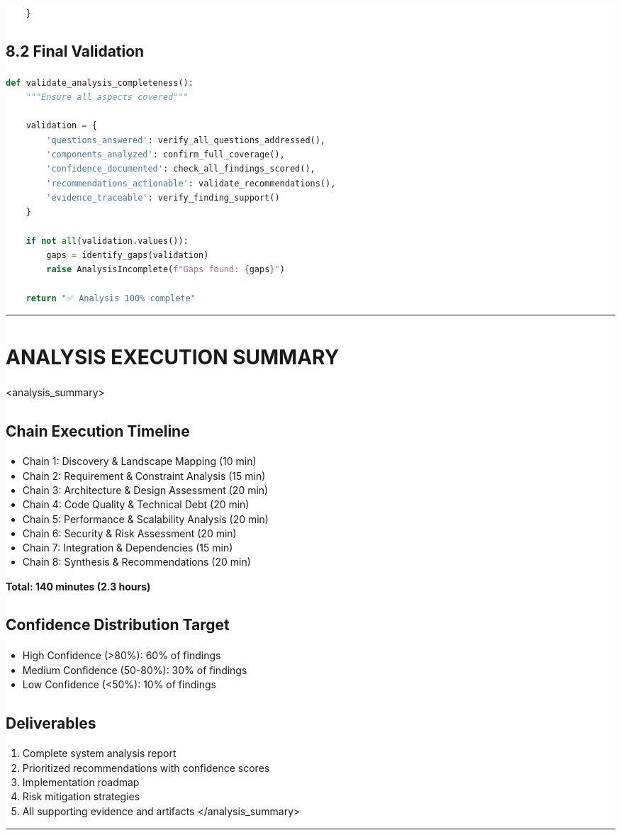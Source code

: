 ```python
    }
```

## 8.2 Final Validation

```python
def validate_analysis_completeness():
    """Ensure all aspects covered"""
    
    validation = {
        'questions_answered': verify_all_questions_addressed(),
        'components_analyzed': confirm_full_coverage(),
        'confidence_documented': check_all_findings_scored(),
        'recommendations_actionable': validate_recommendations(),
        'evidence_traceable': verify_finding_support()
    }
    
    if not all(validation.values()):
        gaps = identify_gaps(validation)
        raise AnalysisIncomplete(f"Gaps found: {gaps}")
        
    return "✅ Analysis 100% complete"
```

---

# ANALYSIS EXECUTION SUMMARY

<analysis_summary>
## Chain Execution Timeline
- Chain 1: Discovery & Landscape Mapping (10 min)
- Chain 2: Requirement & Constraint Analysis (15 min)
- Chain 3: Architecture & Design Assessment (20 min)
- Chain 4: Code Quality & Technical Debt (20 min)
- Chain 5: Performance & Scalability Analysis (20 min)
- Chain 6: Security & Risk Assessment (20 min)
- Chain 7: Integration & Dependencies (15 min)
- Chain 8: Synthesis & Recommendations (20 min)

**Total: 140 minutes (2.3 hours)**

## Confidence Distribution Target
- High Confidence (>80%): 60% of findings
- Medium Confidence (50-80%): 30% of findings
- Low Confidence (<50%): 10% of findings

## Deliverables
1. Complete system analysis report
2. Prioritized recommendations with confidence scores
3. Implementation roadmap
4. Risk mitigation strategies
5. All supporting evidence and artifacts
</analysis_summary>

---
